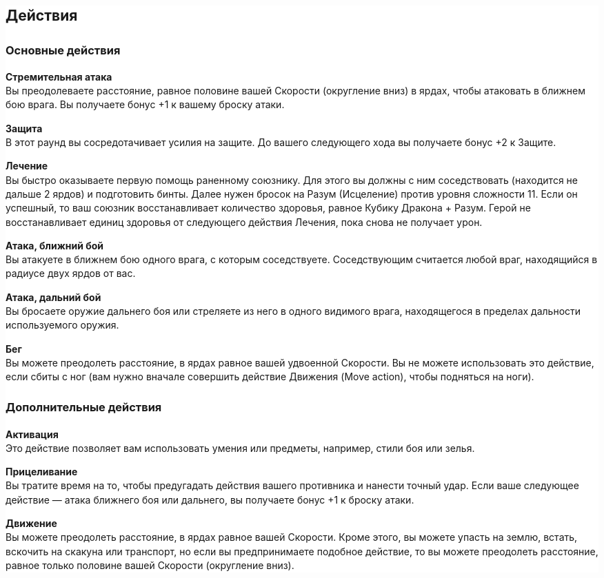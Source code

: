 ## Действия

### Основные действия

**Стремительная атака**  
Вы преодолеваете расстояние, равное половине вашей Скорости (округление
вниз) в ярдах, чтобы атаковать в ближнем бою врага. Вы получаете бонус
+1 к вашему броску атаки.

**Защита**  
В этот раунд вы сосредотачивает усилия на защите. До вашего следующего
хода вы получаете бонус +2 к Защите.

**Лечение**  
Вы быстро оказываете первую помощь раненному союзнику. Для этого вы
должны с ним соседствовать (находится не дальше 2 ярдов) и подготовить
бинты. Далее нужен бросок на Разум (Исцеление) против уровня
сложности 11. Если он успешный, то ваш союзник восстанавливает
количество здоровья, равное Кубику Дракона + Разум. Герой не
восстанавливает единиц здоровья от следующего действия Лечения, пока
снова не получает урон.

**Атака, ближний бой**  
Вы атакуете в ближнем бою одного врага, с которым соседствуете.
Соседствующим считается любой враг, находящийся в радиусе двух ярдов от
вас.

**Атака, дальний бой**  
Вы бросаете оружие дальнего боя или стреляете из него в одного видимого
врага, находящегося в пределах дальности используемого оружия.

**Бег**  
Вы можете преодолеть расстояние, в ярдах равное вашей удвоенной
Скорости. Вы не можете использовать это действие, если сбиты с ног (вам
нужно вначале совершить действие Движения (Move action), чтобы подняться
на ноги).

### Дополнительные действия

**Активация**  
Это действие позволяет вам использовать умения или предметы, например,
стили боя или зелья.

**Прицеливание**  
Вы тратите время на то, чтобы предугадать действия вашего противника и
нанести точный удар. Если ваше следующее действие — атака ближнего боя
или дальнего, вы получаете бонус +1 к броску атаки.

**Движение**  
Вы можете преодолеть расстояние, в ярдах равное вашей Скорости. Кроме
этого, вы можете упасть на землю, встать, вскочить на скакуна или
транспорт, но если вы предпринимаете подобное действие, то вы можете
преодолеть расстояние, равное только половине вашей Скорости (округление
вниз).
